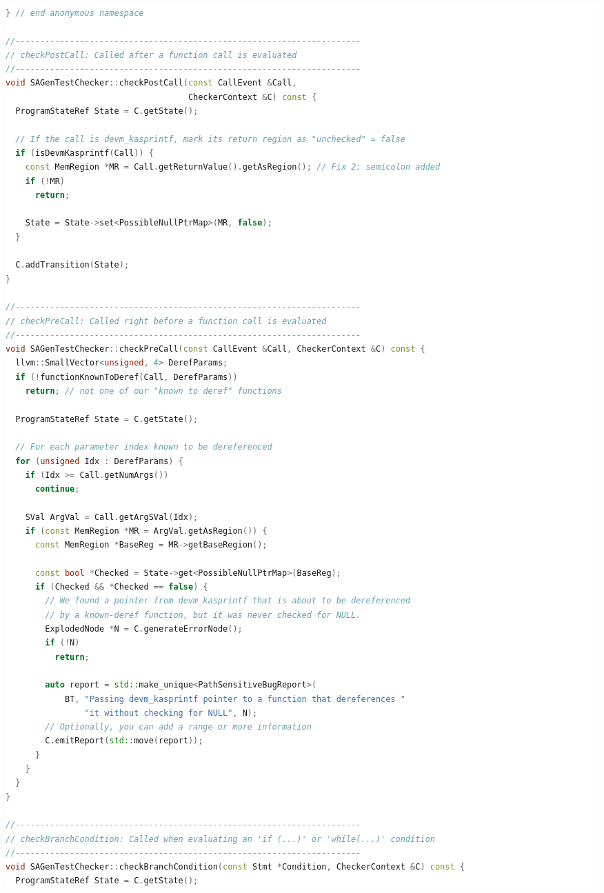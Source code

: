 ```cpp
} // end anonymous namespace

//----------------------------------------------------------------------
// checkPostCall: Called after a function call is evaluated
//----------------------------------------------------------------------
void SAGenTestChecker::checkPostCall(const CallEvent &Call,
                                     CheckerContext &C) const {
  ProgramStateRef State = C.getState();

  // If the call is devm_kasprintf, mark its return region as "unchecked" = false
  if (isDevmKasprintf(Call)) {
    const MemRegion *MR = Call.getReturnValue().getAsRegion(); // Fix 2: semicolon added
    if (!MR)
      return;

    State = State->set<PossibleNullPtrMap>(MR, false);
  }

  C.addTransition(State);
}

//----------------------------------------------------------------------
// checkPreCall: Called right before a function call is evaluated
//----------------------------------------------------------------------
void SAGenTestChecker::checkPreCall(const CallEvent &Call, CheckerContext &C) const {
  llvm::SmallVector<unsigned, 4> DerefParams;
  if (!functionKnownToDeref(Call, DerefParams))
    return; // not one of our "known to deref" functions

  ProgramStateRef State = C.getState();

  // For each parameter index known to be dereferenced
  for (unsigned Idx : DerefParams) {
    if (Idx >= Call.getNumArgs())
      continue;

    SVal ArgVal = Call.getArgSVal(Idx);
    if (const MemRegion *MR = ArgVal.getAsRegion()) {
      const MemRegion *BaseReg = MR->getBaseRegion();

      const bool *Checked = State->get<PossibleNullPtrMap>(BaseReg);
      if (Checked && *Checked == false) {
        // We found a pointer from devm_kasprintf that is about to be dereferenced
        // by a known-deref function, but it was never checked for NULL.
        ExplodedNode *N = C.generateErrorNode();
        if (!N)
          return;

        auto report = std::make_unique<PathSensitiveBugReport>(
            BT, "Passing devm_kasprintf pointer to a function that dereferences "
                "it without checking for NULL", N);
        // Optionally, you can add a range or more information
        C.emitReport(std::move(report));
      }
    }
  }
}

//----------------------------------------------------------------------
// checkBranchCondition: Called when evaluating an 'if (...)' or 'while(...)' condition
//----------------------------------------------------------------------
void SAGenTestChecker::checkBranchCondition(const Stmt *Condition, CheckerContext &C) const {
  ProgramStateRef State = C.getState();
```